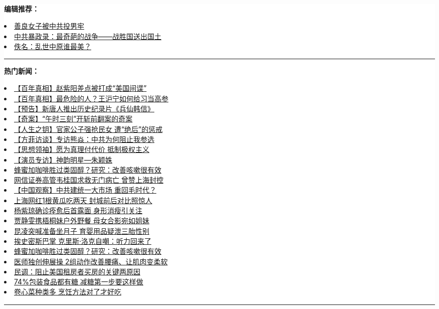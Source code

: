 
<strong>编辑推荐：</strong>
<li><a href="https://github.com/upjkzu3674/djy/blob/master/gb/13/9/29/n3974789.md?dfh#1" target="_blank">善良女子被中共投男牢</a></li><li><a href="https://github.com/tsiac2612/djy/blob/master/gb/19/11/11/n11646873.md#1" target="_blank">中共暴政录：最奇葩的战争——战胜国送出国土</a></li><li><a href="https://github.com/tsiac2612/djy/blob/master/gb/13/7/22/n3922934.md#1" target="_blank">佚名：乱世中原谁最美？</a></li>
<hr>

<strong>热门新闻：</strong>
<li><a href="https://github.com/imabdi3119/djy/blob/master/gb/21/12/30/n13470511.md#1">【百年真相】赵紫阳差点被打成“美国间谍”</a></li>
<li><a href="https://github.com/imabdi3119/djy/blob/master/gb/22/3/23/n13668398.md#1">【百年真相】最危险的人？王沪宁如何给习当高参</a></li>
<li><a href="https://github.com/imabdi3119/djy/blob/master/gb/22/4/9/n13705868.md#1">【预告】新唐人推出历史纪录片《兵仙韩信》</a></li>
<li><a href="https://github.com/imabdi3119/djy/blob/master/gb/22/4/5/n13697243.md#1">【奇案】“午时三刻”开斩前翻案的奇案</a></li>
<li><a href="https://github.com/imabdi3119/djy/blob/master/gb/22/3/16/n13649085.md#1">【人生之钥】官家公子强抢民女 遭“绝后”的惩戒</a></li>
<li><a href="https://github.com/imabdi3119/djy/blob/master/gb/22/4/12/n13709967.md#1">【方菲访谈】专访熊焱：中共为何阻止我参选</a></li>
<li><a href="https://github.com/imabdi3119/djy/blob/master/gb/22/4/11/n13709412.md#1">【思想领袖】愿为真理付代价 抵制极权主义</a></li>
<li><a href="https://github.com/imabdi3119/djy/blob/master/gb/22/4/14/n13711084.md#1">【演员专访】神韵明星—朱颖姝</a></li>
<li><a href="https://github.com/imabdi3119/djy/blob/master/gb/22/4/11/n13709139.md#1">蜂蜜加咖啡胜过类固醇？研究：改善咳嗽很有效</a></li>
<li><a href="https://github.com/imabdi3119/djy/blob/master/gb/22/4/12/n13709961.md#1">网信证券高管韦桂国求救无门病亡 曾赞上海封控</a></li>
<li><a href="https://github.com/imabdi3119/djy/blob/master/gb/22/4/12/n13709636.md#1">【中国观察】中共建统一大市场 重回毛时代？</a></li>
<li><a href="https://github.com/imabdi3119/djy/blob/master/gb/22/4/11/n13708587.md#1">上海网红1根黄瓜吃两天 封城前后对比照惊人</a></li>
<li><a href="https://github.com/imabdi3119/djy/blob/master/gb/22/4/11/n13709399.md#1">杨紫琼确诊痊愈后首露面 身形消瘦引关注</a></li>
<li><a href="https://github.com/imabdi3119/djy/blob/master/gb/22/4/11/n13709029.md#1">贾静雯携梧桐妹户外野餐 母女合影宛如姐妹</a></li>
<li><a href="https://github.com/imabdi3119/djy/blob/master/gb/22/4/12/n13710161.md#1">昆凌突喊准备坐月子 育婴用品疑泄三胎性别</a></li>
<li><a href="https://github.com/imabdi3119/djy/blob/master/gb/22/4/11/n13709378.md#1">挨史密斯巴掌 克里斯·洛克自嘲：听力回来了</a></li>
<li><a href="https://github.com/imabdi3119/djy/blob/master/gb/22/4/11/n13709139.md#1">蜂蜜加咖啡胜过类固醇？研究：改善咳嗽很有效</a></li>
<li><a href="https://github.com/imabdi3119/djy/blob/master/gb/22/4/12/n13709550.md#1">医师独创伸展操 2组动作改善腰痛、让肌肉变柔软</a></li>
<li><a href="https://github.com/imabdi3119/djy/blob/master/gb/22/4/13/n13710591.md#1">民调：阻止美国租房者买房的关键两原因</a></li>
<li><a href="https://github.com/imabdi3119/djy/blob/master/gb/22/4/12/n13699755.md#1">74%包装食品都有糖 减糖第一步要这样做</a></li>
<li><a href="https://github.com/imabdi3119/djy/blob/master/gb/22/4/9/n13705466.md#1">卷心菜种类多 烹饪方法对了才好吃</a></li>
<hr>
